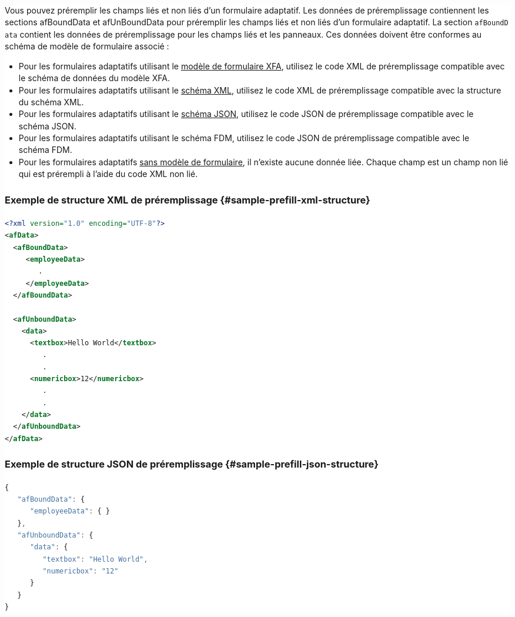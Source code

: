 Vous pouvez préremplir les champs liés et non liés d’un formulaire adaptatif. Les données de préremplissage contiennent les sections afBoundData et afUnBoundData pour préremplir les champs liés et non liés d’un formulaire adaptatif. La section `afBoundData` contient les données de préremplissage pour les champs liés et les panneaux. Ces données doivent être conformes au schéma de modèle de formulaire associé :

* Pour les formulaires adaptatifs utilisant le [modèle de formulaire XFA](../../forms/using/prepopulate-adaptive-form-fields.md), utilisez le code XML de préremplissage compatible avec le schéma de données du modèle XFA.
* Pour les formulaires adaptatifs utilisant le [schéma XML](#xml-schema-af), utilisez le code XML de préremplissage compatible avec la structure du schéma XML.
* Pour les formulaires adaptatifs utilisant le [schéma JSON](#json-schema-based-adaptive-forms), utilisez le code JSON de préremplissage compatible avec le schéma JSON.
* Pour les formulaires adaptatifs utilisant le schéma FDM, utilisez le code JSON de préremplissage compatible avec le schéma FDM.
* Pour les formulaires adaptatifs [sans modèle de formulaire](#adaptive-form-with-no-form-model), il n’existe aucune donnée liée. Chaque champ est un champ non lié qui est prérempli à l’aide du code XML non lié.

### Exemple de structure XML de préremplissage {#sample-prefill-xml-structure}

```xml
<?xml version="1.0" encoding="UTF-8"?>
<afData>
  <afBoundData>
     <employeeData>
        .
     </employeeData>
  </afBoundData>

  <afUnboundData>
    <data>
      <textbox>Hello World</textbox>
         .
         .
      <numericbox>12</numericbox>
         . 
         .              
    </data>
  </afUnboundData>
</afData>
```

### Exemple de structure JSON de préremplissage {#sample-prefill-json-structure}

```javascript
{
   "afBoundData": {
      "employeeData": { }
   },
   "afUnboundData": {
      "data": {
         "textbox": "Hello World",
         "numericbox": "12"
      }
   }
}
```
